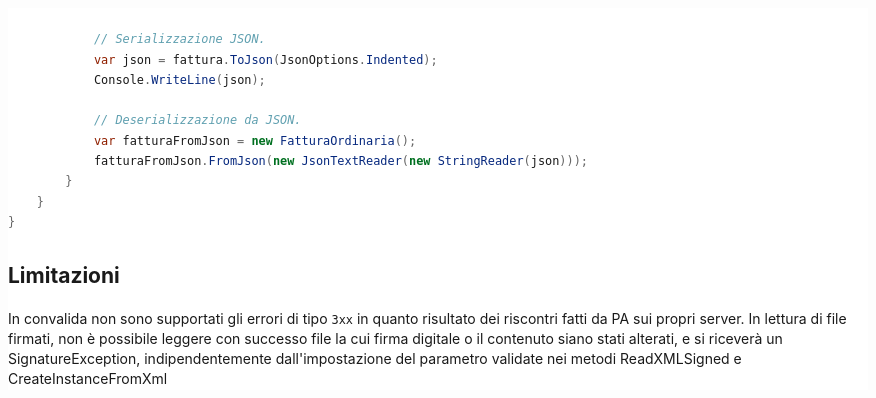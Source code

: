 ```cs

            // Serializzazione JSON.
            var json = fattura.ToJson(JsonOptions.Indented);
            Console.WriteLine(json);

            // Deserializzazione da JSON.
            var fatturaFromJson = new FatturaOrdinaria();
            fatturaFromJson.FromJson(new JsonTextReader(new StringReader(json)));
        }
    }
}
```

## Limitazioni

In convalida non sono supportati gli errori di tipo `3xx` in quanto risultato dei riscontri fatti da PA sui propri server.
In lettura di file firmati, non è possibile leggere con successo file la cui firma digitale o il contenuto siano stati alterati, e si riceverà un SignatureException, 
indipendentemente dall'impostazione del parametro validate nei metodi ReadXMLSigned e CreateInstanceFromXml
